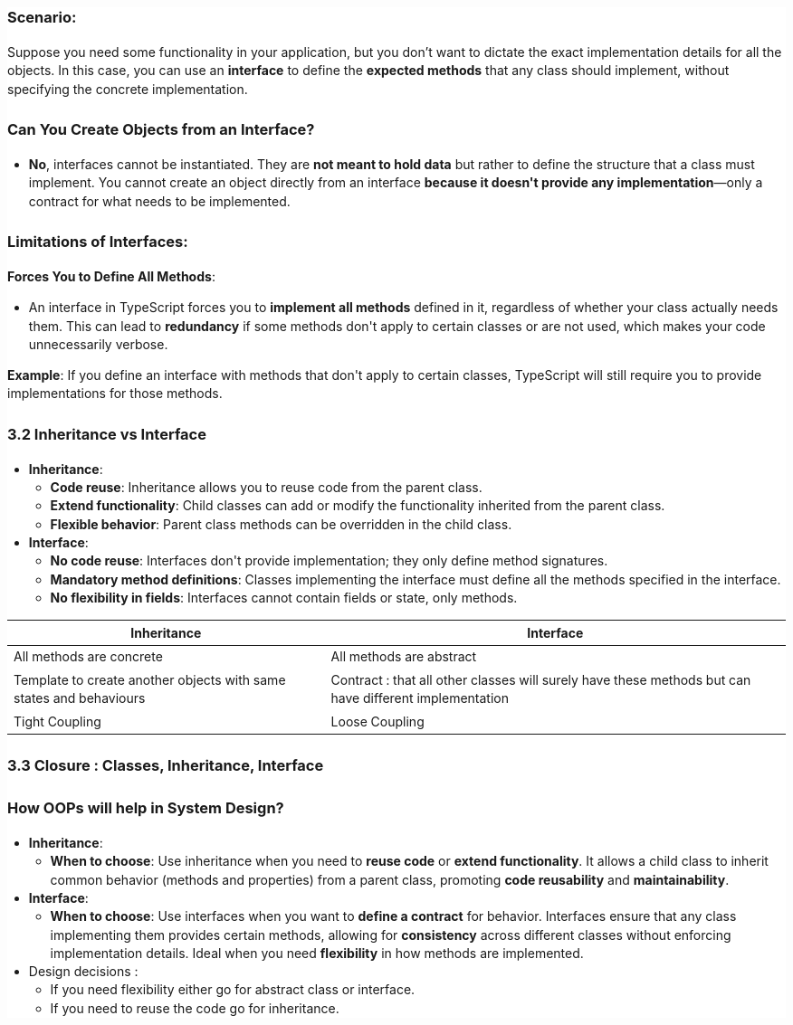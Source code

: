### **Scenario**:

Suppose you need some functionality in your application, but you don’t want to dictate the exact implementation details for all the objects. In this case, you can use an **interface** to define the **expected methods** that any class should implement, without specifying the concrete implementation.

### **Can You Create Objects from an Interface?**

- **No**, interfaces cannot be instantiated. They are **not meant to hold data** but rather to define the structure that a class must implement. You cannot create an object directly from an interface **because it doesn't provide any implementation**—only a contract for what needs to be implemented.

### **Limitations of Interfaces**:

**Forces You to Define All Methods**:

- An interface in TypeScript forces you to **implement all methods** defined in it, regardless of whether your class actually needs them. This can lead to **redundancy** if some methods don't apply to certain classes or are not used, which makes your code unnecessarily verbose.

**Example**: If you define an interface with methods that don't apply to certain classes, TypeScript will still require you to provide implementations for those methods.

### 3.2 Inheritance vs Interface

- **Inheritance**:
    - **Code reuse**: Inheritance allows you to reuse code from the parent class.
    - **Extend functionality**: Child classes can add or modify the functionality inherited from the parent class.
    - **Flexible behavior**: Parent class methods can be overridden in the child class.
- **Interface**:
    - **No code reuse**: Interfaces don't provide implementation; they only define method signatures.
    - **Mandatory method definitions**: Classes implementing the interface must define all the methods specified in the interface.
    - **No flexibility in fields**: Interfaces cannot contain fields or state, only methods.

| Inheritance  | Interface |
| --- | --- |
| All methods are concrete | All methods are abstract |
| Template to create another objects with same states and behaviours | Contract : that all other classes will surely have these methods but can have different implementation |
| Tight Coupling | Loose Coupling |

### 3.3 Closure : Classes, Inheritance, Interface

### How OOPs will help in System Design?

- **Inheritance**:
    - **When to choose**: Use inheritance when you need to **reuse code** or **extend functionality**. It allows a child class to inherit common behavior (methods and properties) from a parent class, promoting **code reusability** and **maintainability**.
- **Interface**:
    - **When to choose**: Use interfaces when you want to **define a contract** for behavior. Interfaces ensure that any class implementing them provides certain methods, allowing for **consistency** across different classes without enforcing implementation details. Ideal when you need **flexibility** in how methods are implemented.
- Design decisions :
    - If you need flexibility either go for abstract class or interface.
    - If you need to reuse the code go for inheritance.